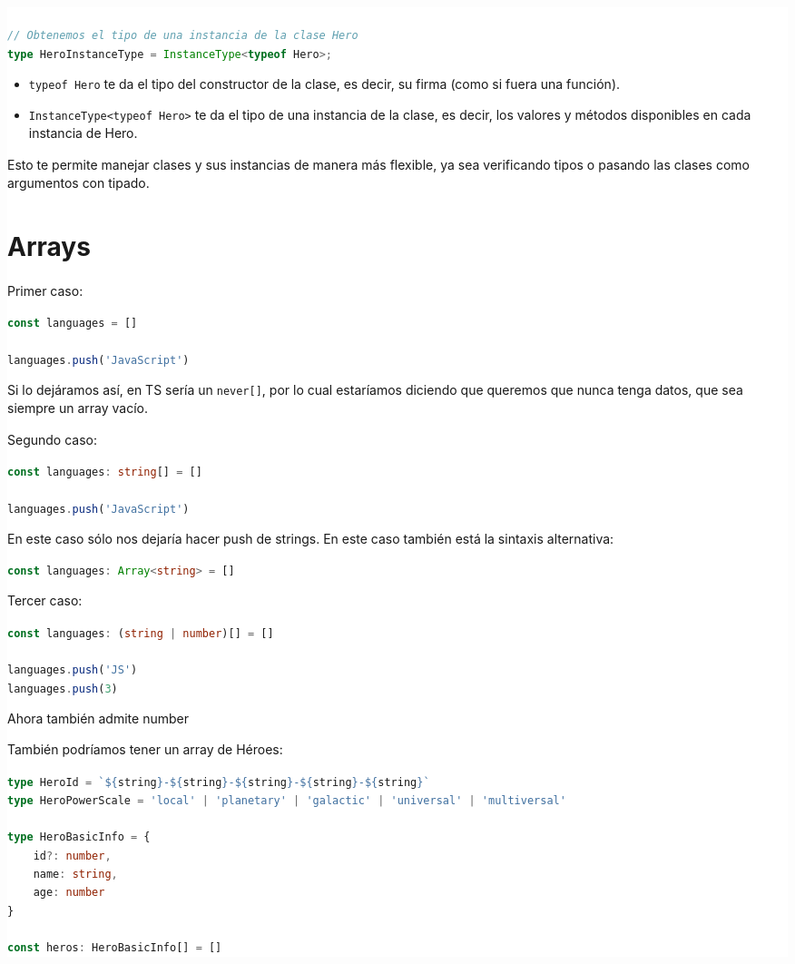 ```ts

// Obtenemos el tipo de una instancia de la clase Hero
type HeroInstanceType = InstanceType<typeof Hero>;
```

- `typeof Hero` te da el tipo del constructor de la clase, es decir, su firma (como si fuera una función).

- `InstanceType<typeof Hero>` te da el tipo de una instancia de la clase, es decir, los valores y métodos disponibles en cada instancia de Hero.

Esto te permite manejar clases y sus instancias de manera más flexible, ya sea verificando tipos o pasando las clases como argumentos con tipado.
# Arrays
Primer caso:
```ts
const languages = []

languages.push('JavaScript')
```
Si lo dejáramos así, en TS sería un `never[]`, por lo cual estaríamos diciendo que queremos que nunca tenga datos, que sea siempre un array vacío.

Segundo caso:
```ts
const languages: string[] = []

languages.push('JavaScript')
```
En este caso sólo nos dejaría hacer push de strings.
En este caso también está la sintaxis alternativa:
```ts
const languages: Array<string> = []
```

Tercer caso:
```ts
const languages: (string | number)[] = []

languages.push('JS')
languages.push(3)
```
Ahora también admite number

También podríamos tener un array de Héroes:
```ts
type HeroId = `${string}-${string}-${string}-${string}-${string}`
type HeroPowerScale = 'local' | 'planetary' | 'galactic' | 'universal' | 'multiversal'

type HeroBasicInfo = {
	id?: number,
	name: string,
	age: number
}

const heros: HeroBasicInfo[] = []
```
